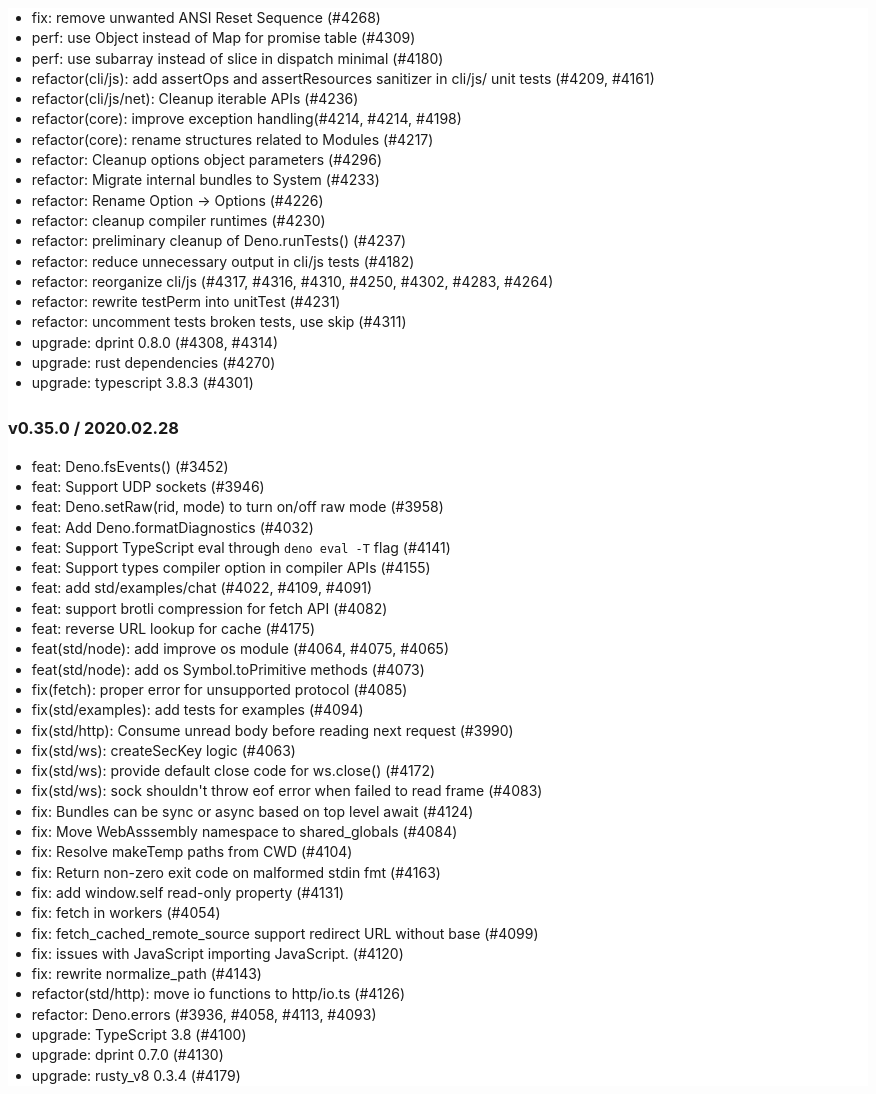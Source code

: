 - fix: remove unwanted ANSI Reset Sequence (#4268)
- perf: use Object instead of Map for promise table (#4309)
- perf: use subarray instead of slice in dispatch minimal (#4180)
- refactor(cli/js): add assertOps and assertResources sanitizer in cli/js/ unit
  tests (#4209, #4161)
- refactor(cli/js/net): Cleanup iterable APIs (#4236)
- refactor(core): improve exception handling(#4214, #4214, #4198)
- refactor(core): rename structures related to Modules (#4217)
- refactor: Cleanup options object parameters (#4296)
- refactor: Migrate internal bundles to System (#4233)
- refactor: Rename Option -> Options (#4226)
- refactor: cleanup compiler runtimes (#4230)
- refactor: preliminary cleanup of Deno.runTests() (#4237)
- refactor: reduce unnecessary output in cli/js tests (#4182)
- refactor: reorganize cli/js (#4317, #4316, #4310, #4250, #4302, #4283, #4264)
- refactor: rewrite testPerm into unitTest (#4231)
- refactor: uncomment tests broken tests, use skip (#4311)
- upgrade: dprint 0.8.0 (#4308, #4314)
- upgrade: rust dependencies (#4270)
- upgrade: typescript 3.8.3 (#4301)

### v0.35.0 / 2020.02.28

- feat: Deno.fsEvents() (#3452)
- feat: Support UDP sockets (#3946)
- feat: Deno.setRaw(rid, mode) to turn on/off raw mode (#3958)
- feat: Add Deno.formatDiagnostics (#4032)
- feat: Support TypeScript eval through `deno eval -T` flag (#4141)
- feat: Support types compiler option in compiler APIs (#4155)
- feat: add std/examples/chat (#4022, #4109, #4091)
- feat: support brotli compression for fetch API (#4082)
- feat: reverse URL lookup for cache (#4175)
- feat(std/node): add improve os module (#4064, #4075, #4065)
- feat(std/node): add os Symbol.toPrimitive methods (#4073)
- fix(fetch): proper error for unsupported protocol (#4085)
- fix(std/examples): add tests for examples (#4094)
- fix(std/http): Consume unread body before reading next request (#3990)
- fix(std/ws): createSecKey logic (#4063)
- fix(std/ws): provide default close code for ws.close() (#4172)
- fix(std/ws): sock shouldn't throw eof error when failed to read frame (#4083)
- fix: Bundles can be sync or async based on top level await (#4124)
- fix: Move WebAsssembly namespace to shared_globals (#4084)
- fix: Resolve makeTemp paths from CWD (#4104)
- fix: Return non-zero exit code on malformed stdin fmt (#4163)
- fix: add window.self read-only property (#4131)
- fix: fetch in workers (#4054)
- fix: fetch_cached_remote_source support redirect URL without base (#4099)
- fix: issues with JavaScript importing JavaScript. (#4120)
- fix: rewrite normalize_path (#4143)
- refactor(std/http): move io functions to http/io.ts (#4126)
- refactor: Deno.errors (#3936, #4058, #4113, #4093)
- upgrade: TypeScript 3.8 (#4100)
- upgrade: dprint 0.7.0 (#4130)
- upgrade: rusty_v8 0.3.4 (#4179)
